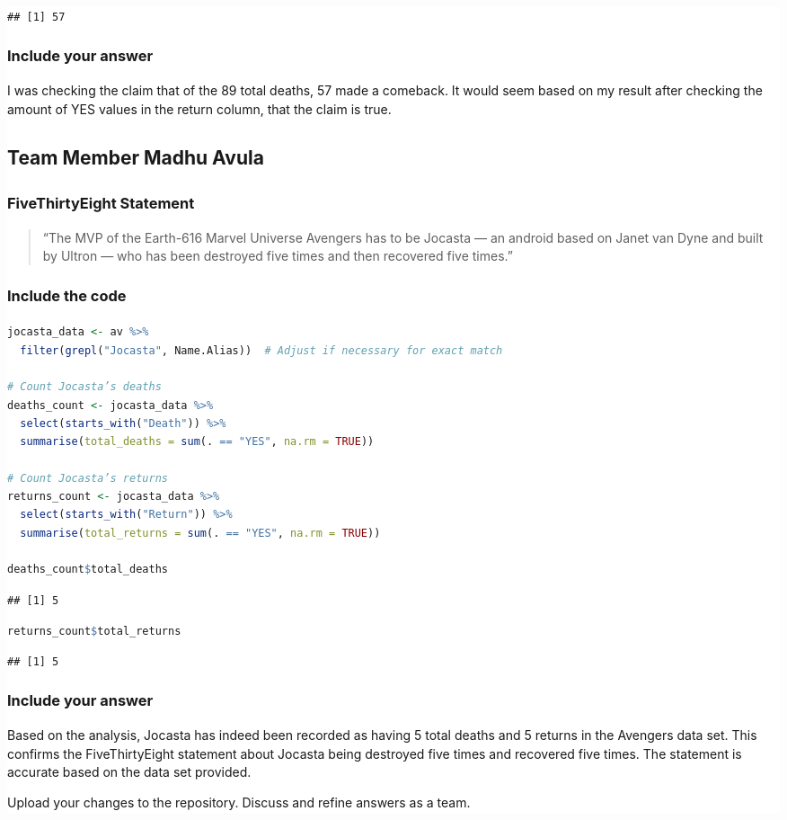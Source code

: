     ## [1] 57

### Include your answer

I was checking the claim that of the 89 total deaths, 57 made a
comeback. It would seem based on my result after checking the amount of
YES values in the return column, that the claim is true.

## Team Member Madhu Avula

### FiveThirtyEight Statement

> “The MVP of the Earth-616 Marvel Universe Avengers has to be Jocasta —
> an android based on Janet van Dyne and built by Ultron — who has been
> destroyed five times and then recovered five times.”

### Include the code

``` r
jocasta_data <- av %>%
  filter(grepl("Jocasta", Name.Alias))  # Adjust if necessary for exact match

# Count Jocasta’s deaths
deaths_count <- jocasta_data %>%
  select(starts_with("Death")) %>%
  summarise(total_deaths = sum(. == "YES", na.rm = TRUE))

# Count Jocasta’s returns
returns_count <- jocasta_data %>%
  select(starts_with("Return")) %>%
  summarise(total_returns = sum(. == "YES", na.rm = TRUE))

deaths_count$total_deaths
```

    ## [1] 5

``` r
returns_count$total_returns
```

    ## [1] 5

### Include your answer

Based on the analysis, Jocasta has indeed been recorded as having 5
total deaths and 5 returns in the Avengers data set. This confirms the
FiveThirtyEight statement about Jocasta being destroyed five times and
recovered five times. The statement is accurate based on the data set
provided.

Upload your changes to the repository. Discuss and refine answers as a
team.
